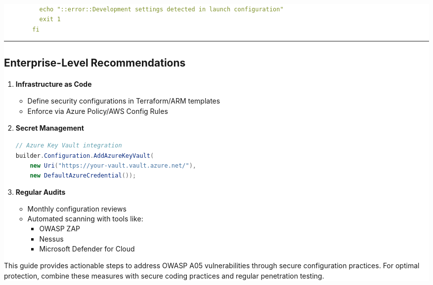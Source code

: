 ```yaml
          echo "::error::Development settings detected in launch configuration"
          exit 1
        fi
```

---

## **Enterprise-Level Recommendations**

1. **Infrastructure as Code**  
   - Define security configurations in Terraform/ARM templates
   - Enforce via Azure Policy/AWS Config Rules

2. **Secret Management**  
   ```csharp
   // Azure Key Vault integration
   builder.Configuration.AddAzureKeyVault(
       new Uri("https://your-vault.vault.azure.net/"),
       new DefaultAzureCredential());
   ```

3. **Regular Audits**  
   - Monthly configuration reviews
   - Automated scanning with tools like:  
     - OWASP ZAP  
     - Nessus  
     - Microsoft Defender for Cloud

This guide provides actionable steps to address OWASP A05 vulnerabilities through secure configuration practices. For optimal protection, combine these measures with secure coding practices and regular penetration testing.
